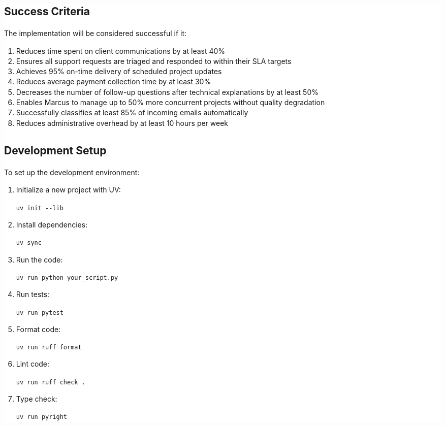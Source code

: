 ## Success Criteria

The implementation will be considered successful if it:

1. Reduces time spent on client communications by at least 40%
2. Ensures all support requests are triaged and responded to within their SLA targets
3. Achieves 95% on-time delivery of scheduled project updates
4. Reduces average payment collection time by at least 30%
5. Decreases the number of follow-up questions after technical explanations by at least 50%
6. Enables Marcus to manage up to 50% more concurrent projects without quality degradation
7. Successfully classifies at least 85% of incoming emails automatically
8. Reduces administrative overhead by at least 10 hours per week

## Development Setup

To set up the development environment:

1. Initialize a new project with UV:
   ```
   uv init --lib
   ```

2. Install dependencies:
   ```
   uv sync
   ```

3. Run the code:
   ```
   uv run python your_script.py
   ```

4. Run tests:
   ```
   uv run pytest
   ```

5. Format code:
   ```
   uv run ruff format
   ```

6. Lint code:
   ```
   uv run ruff check .
   ```

7. Type check:
   ```
   uv run pyright
   ```